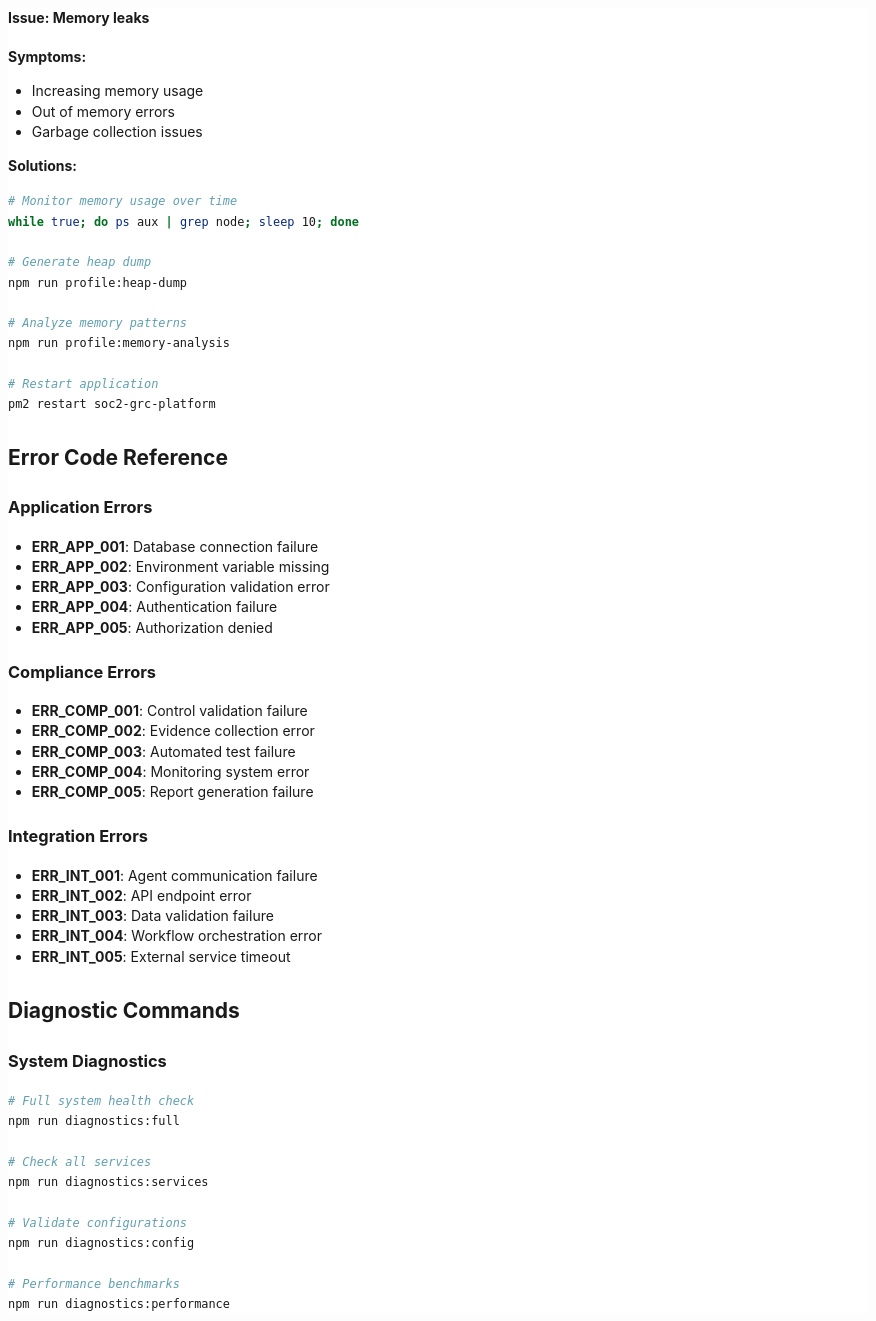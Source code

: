#### Issue: Memory leaks
**Symptoms:**
- Increasing memory usage
- Out of memory errors
- Garbage collection issues

**Solutions:**
```bash
# Monitor memory usage over time
while true; do ps aux | grep node; sleep 10; done

# Generate heap dump
npm run profile:heap-dump

# Analyze memory patterns
npm run profile:memory-analysis

# Restart application
pm2 restart soc2-grc-platform
```

## Error Code Reference

### Application Errors
- **ERR_APP_001**: Database connection failure
- **ERR_APP_002**: Environment variable missing
- **ERR_APP_003**: Configuration validation error
- **ERR_APP_004**: Authentication failure
- **ERR_APP_005**: Authorization denied

### Compliance Errors
- **ERR_COMP_001**: Control validation failure
- **ERR_COMP_002**: Evidence collection error
- **ERR_COMP_003**: Automated test failure
- **ERR_COMP_004**: Monitoring system error
- **ERR_COMP_005**: Report generation failure

### Integration Errors
- **ERR_INT_001**: Agent communication failure
- **ERR_INT_002**: API endpoint error
- **ERR_INT_003**: Data validation failure
- **ERR_INT_004**: Workflow orchestration error
- **ERR_INT_005**: External service timeout

## Diagnostic Commands

### System Diagnostics
```bash
# Full system health check
npm run diagnostics:full

# Check all services
npm run diagnostics:services

# Validate configurations
npm run diagnostics:config

# Performance benchmarks
npm run diagnostics:performance
```
